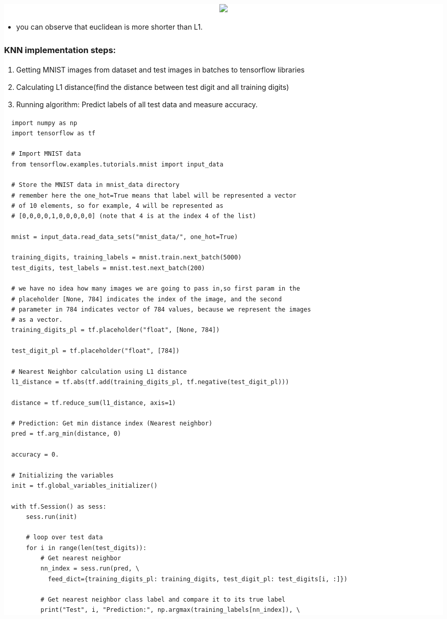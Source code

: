  <center>
<img src="https://github.com/Gaurav-Pande/MLCC/blob/master/tensorflow_basics/assets/4.png"/>
</center>

 
 
 * you can observe that euclidean is more shorter than L1.
 
### KNN implementation steps:

1.  Getting MNIST images from dataset and test images in batches to tensorflow libraries

2.  Calculating L1 distance(find the distance between test digit and all training digits)

3.  Running algorithm:  Predict labels of all test data and measure accuracy.


```
  import numpy as np
  import tensorflow as tf

  # Import MNIST data
  from tensorflow.examples.tutorials.mnist import input_data

  # Store the MNIST data in mnist_data directory
  # remember here the one_hot=True means that label will be represented a vector
  # of 10 elements, so for example, 4 will be represented as
  # [0,0,0,0,1,0,0,0,0,0] (note that 4 is at the index 4 of the list)

  mnist = input_data.read_data_sets("mnist_data/", one_hot=True)

  training_digits, training_labels = mnist.train.next_batch(5000)
  test_digits, test_labels = mnist.test.next_batch(200)

  # we have no idea how many images we are going to pass in,so first param in the 
  # placeholder [None, 784] indicates the index of the image, and the second 
  # parameter in 784 indicates vector of 784 values, because we represent the images
  # as a vector.
  training_digits_pl = tf.placeholder("float", [None, 784])

  test_digit_pl = tf.placeholder("float", [784])

  # Nearest Neighbor calculation using L1 distance
  l1_distance = tf.abs(tf.add(training_digits_pl, tf.negative(test_digit_pl)))

  distance = tf.reduce_sum(l1_distance, axis=1)

  # Prediction: Get min distance index (Nearest neighbor)
  pred = tf.arg_min(distance, 0)

  accuracy = 0.

  # Initializing the variables
  init = tf.global_variables_initializer()

  with tf.Session() as sess:
      sess.run(init)

      # loop over test data
      for i in range(len(test_digits)):
          # Get nearest neighbor
          nn_index = sess.run(pred, \
            feed_dict={training_digits_pl: training_digits, test_digit_pl: test_digits[i, :]})

          # Get nearest neighbor class label and compare it to its true label
          print("Test", i, "Prediction:", np.argmax(training_labels[nn_index]), \
```